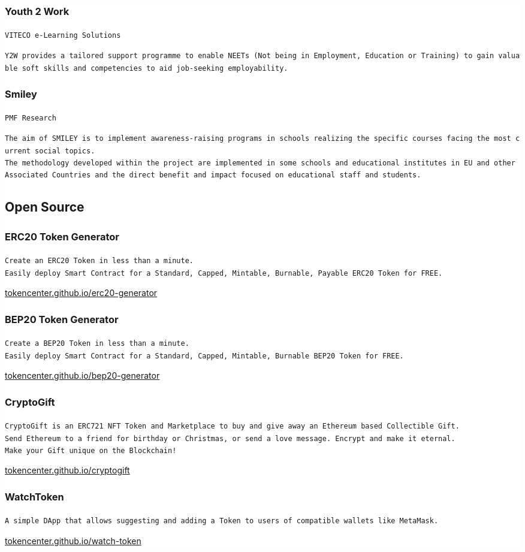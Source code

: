 ### Youth 2 Work   
`VITECO e-Learning Solutions`   
``` 
Y2W provides a tailored support programme to enable NEETs (Not being in Employment, Education or Training) to gain valuable soft skills and competencies to aid job-seeking employability.
```

### Smiley   
`PMF Research`   
``` 
The aim of SMILEY is to implement awareness‐raising programs in schools realizing the specific courses facing the most current social topics. 
The methodology developed within the project are implemented in some schools and educational institutes in EU and other Associated Countries and the direct benefit and impact focused on educational staff and students.
```

## Open Source

### ERC20 Token Generator   
``` 
Create an ERC20 Token in less than a minute. 
Easily deploy Smart Contract for a Standard, Capped, Mintable, Burnable, Payable ERC20 Token for FREE.
```   
[tokencenter.github.io/erc20-generator](https://tokencenter.github.io/erc20-generator/)

### BEP20 Token Generator   
``` 
Create a BEP20 Token in less than a minute. 
Easily deploy Smart Contract for a Standard, Capped, Mintable, Burnable BEP20 Token for FREE.
```   
[tokencenter.github.io/bep20-generator](https://tokencenter.github.io/bep20-generator/)

### CryptoGift   
``` 
CryptoGift is an ERC721 NFT Token and Marketplace to buy and give away an Ethereum based Collectible Gift. 
Send Ethereum to a friend for birthday or Christmas, or send a love message. Encrypt and make it eternal. 
Make your Gift unique on the Blockchain!
```   
[tokencenter.github.io/cryptogift](https://tokencenter.github.io/cryptogift/)

### WatchToken   
``` 
A simple DApp that allows suggesting and adding a Token to users of compatible wallets like MetaMask.
```   
[tokencenter.github.io/watch-token](https://tokencenter.github.io/watch-token/)
